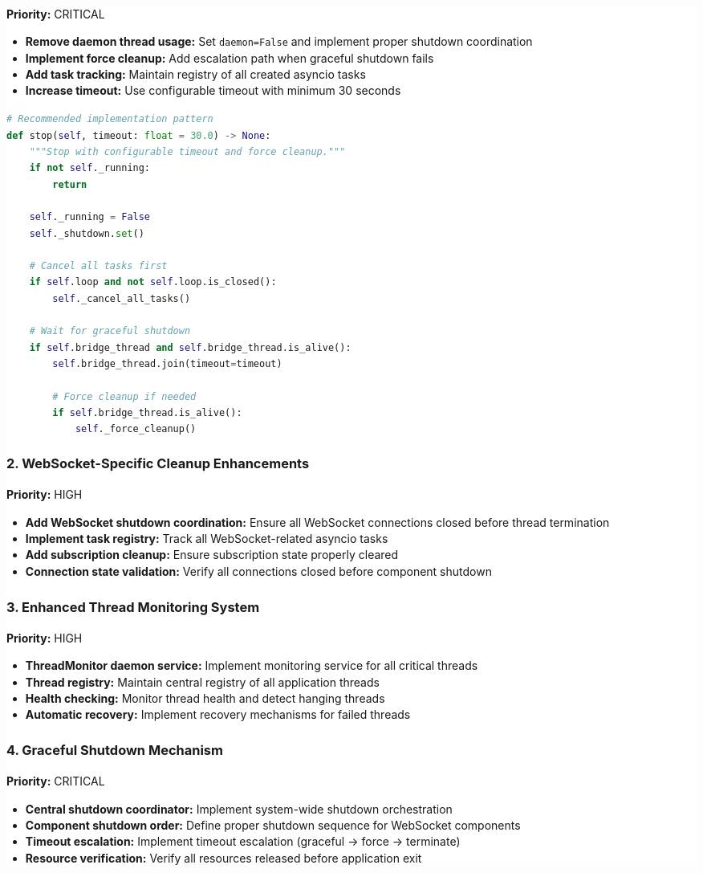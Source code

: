 **Priority:** CRITICAL

- **Remove daemon thread usage:** Set `daemon=False` and implement proper shutdown coordination
- **Implement force cleanup:** Add escalation path when graceful shutdown fails
- **Add task tracking:** Maintain registry of all created asyncio tasks
- **Increase timeout:** Use configurable timeout with minimum 30 seconds

```python
# Recommended implementation pattern
def stop(self, timeout: float = 30.0) -> None:
    """Stop with configurable timeout and force cleanup."""
    if not self._running:
        return
        
    self._running = False
    self._shutdown.set()
    
    # Cancel all tasks first
    if self.loop and not self.loop.is_closed():
        self._cancel_all_tasks()
        
    # Wait for graceful shutdown
    if self.bridge_thread and self.bridge_thread.is_alive():
        self.bridge_thread.join(timeout=timeout)
        
        # Force cleanup if needed
        if self.bridge_thread.is_alive():
            self._force_cleanup()
```

### 2. WebSocket-Specific Cleanup Enhancements

**Priority:** HIGH

- **Add WebSocket shutdown coordination:** Ensure all WebSocket connections closed before thread termination
- **Implement task registry:** Track all WebSocket-related asyncio tasks
- **Add subscription cleanup:** Ensure subscription state properly cleared
- **Connection state validation:** Verify all connections closed before component shutdown

### 3. Enhanced Thread Monitoring System

**Priority:** HIGH

- **ThreadMonitor daemon service:** Implement monitoring service for all critical threads
- **Thread registry:** Maintain central registry of all application threads
- **Health checking:** Monitor thread health and detect hanging threads
- **Automatic recovery:** Implement recovery mechanisms for failed threads

### 4. Graceful Shutdown Mechanism

**Priority:** CRITICAL

- **Central shutdown coordinator:** Implement system-wide shutdown orchestration
- **Component shutdown order:** Define proper shutdown sequence for WebSocket components
- **Timeout escalation:** Implement timeout escalation (graceful → force → terminate)
- **Resource verification:** Verify all resources released before application exit
